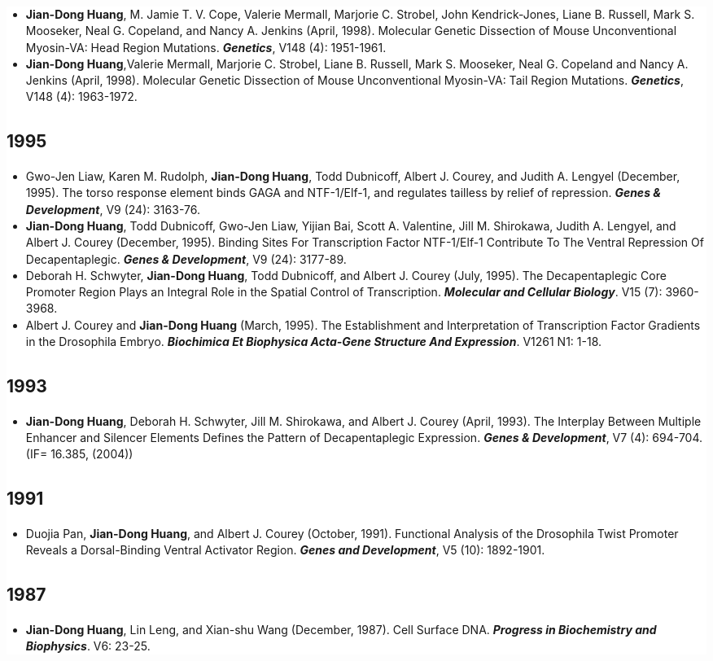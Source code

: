 * **Jian-Dong Huang**, M. Jamie T. V. Cope, Valerie Mermall, Marjorie C. Strobel, John Kendrick-Jones, Liane B. Russell, Mark S. Mooseker, Neal G. Copeland, and Nancy A. Jenkins (April, 1998). Molecular Genetic Dissection of Mouse Unconventional Myosin-VA: Head Region Mutations. ***Genetics***, V148 (4): 1951-1961.
* **Jian-Dong Huang**,Valerie Mermall, Marjorie C. Strobel, Liane B. Russell, Mark S. Mooseker, Neal G. Copeland and Nancy A. Jenkins (April, 1998). Molecular Genetic Dissection of Mouse Unconventional Myosin-VA: Tail Region Mutations. ***Genetics***, V148 (4): 1963-1972.

## 1995

* Gwo-Jen Liaw, Karen M. Rudolph, **Jian-Dong Huang**, Todd Dubnicoff, Albert J. Courey, and Judith A. Lengyel (December, 1995). The torso response element binds GAGA and NTF-1/Elf-1, and regulates tailless by relief of repression. ***Genes & Development***, V9 (24): 3163-76.
* **Jian-Dong Huang**, Todd Dubnicoff, Gwo-Jen Liaw, Yijian Bai, Scott A. Valentine, Jill M. Shirokawa, Judith A. Lengyel, and Albert J. Courey (December, 1995). Binding Sites For Transcription Factor NTF-1/Elf-1 Contribute To The Ventral Repression Of Decapentaplegic. ***Genes & Development***, V9 (24): 3177-89.
* Deborah H. Schwyter, **Jian-Dong Huang**, Todd Dubnicoff, and Albert J. Courey (July, 1995). The Decapentaplegic Core Promoter Region Plays an Integral Role in the Spatial Control of Transcription. ***Molecular and Cellular Biology***. V15 (7): 3960-3968.
* Albert J. Courey and **Jian-Dong Huang** (March, 1995). The Establishment and Interpretation of Transcription Factor Gradients in the Drosophila Embryo. ***Biochimica Et Biophysica Acta-Gene Structure And Expression***. V1261 N1: 1-18.

## 1993

* **Jian-Dong Huang**, Deborah H. Schwyter, Jill M. Shirokawa, and Albert J. Courey (April, 1993). The Interplay Between Multiple Enhancer and Silencer Elements Defines the Pattern of Decapentaplegic Expression. ***Genes & Development***, V7 (4): 694-704. (IF= 16.385, (2004))

## 1991

* Duojia Pan, **Jian-Dong Huang**, and Albert J. Courey (October, 1991). Functional Analysis of the Drosophila Twist Promoter Reveals a Dorsal-Binding Ventral Activator Region. ***Genes and Development***, V5 (10): 1892-1901.

## 1987

* **Jian-Dong Huang**, Lin Leng, and Xian-shu Wang (December, 1987). Cell Surface DNA. ***Progress in Biochemistry and Biophysics***. V6: 23-25.
